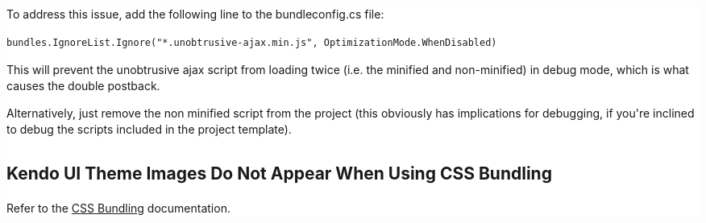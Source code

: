 
To address this issue, add the following line to the bundleconfig.cs file:

    bundles.IgnoreList.Ignore("*.unobtrusive-ajax.min.js", OptimizationMode.WhenDisabled)

This will prevent the unobtrusive ajax script from loading twice (i.e. the minified and non-minified) in debug mode, which is what causes the double postback.

Alternatively, just remove the non minified script from the project (this obviously has implications for debugging, if you're inclined to debug the scripts included in the project template).

## Kendo UI Theme Images Do Not Appear When Using CSS Bundling

Refer to the [CSS Bundling](/aspnet-mvc/fundamentals#css-bundling) documentation.
